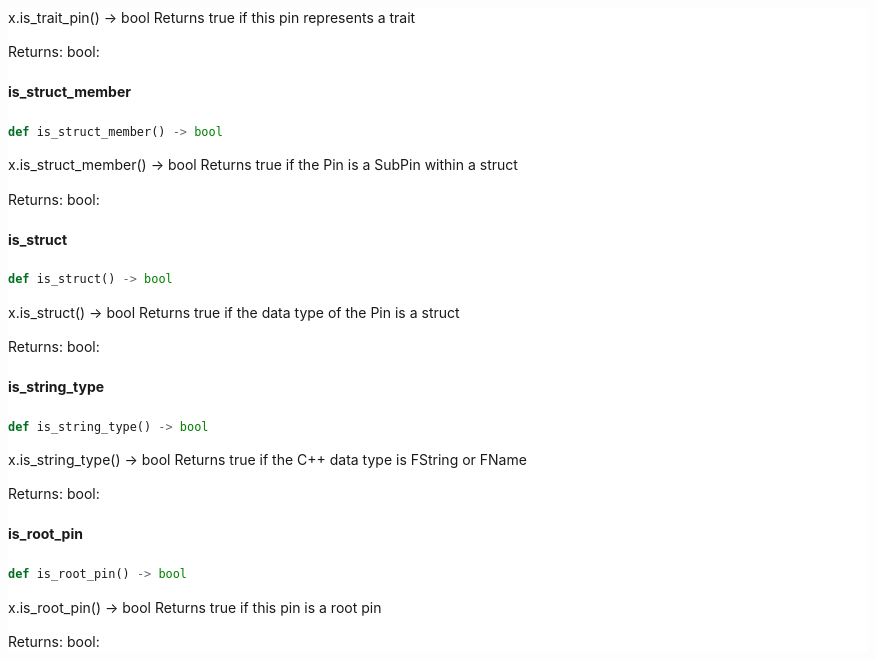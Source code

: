 x.is_trait_pin() -> bool
Returns true if this pin represents a trait

Returns:
    bool:

<a id="unreal.RigVMPin.is_struct_member"></a>

#### is_struct_member

```python
def is_struct_member() -> bool
```

x.is_struct_member() -> bool
Returns true if the Pin is a SubPin within a struct

Returns:
    bool:

<a id="unreal.RigVMPin.is_struct"></a>

#### is_struct

```python
def is_struct() -> bool
```

x.is_struct() -> bool
Returns true if the data type of the Pin is a struct

Returns:
    bool:

<a id="unreal.RigVMPin.is_string_type"></a>

#### is_string_type

```python
def is_string_type() -> bool
```

x.is_string_type() -> bool
Returns true if the C++ data type is FString or FName

Returns:
    bool:

<a id="unreal.RigVMPin.is_root_pin"></a>

#### is_root_pin

```python
def is_root_pin() -> bool
```

x.is_root_pin() -> bool
Returns true if this pin is a root pin

Returns:
    bool:
